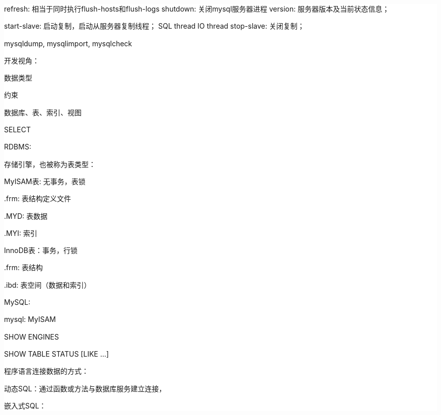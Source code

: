 refresh: 相当于同时执行flush-hosts和flush-logs
shutdown: 关闭mysql服务器进程
version: 服务器版本及当前状态信息；

start-slave: 启动复制，启动从服务器复制线程；
    SQL thread
    IO thread
stop-slave: 关闭复制；


mysqldump, mysqlimport, mysqlcheck



开发视角：

数据类型

约束

数据库、表、索引、视图

SELECT



RDBMS:



存储引擎，也被称为表类型：

MyISAM表: 无事务，表锁

.frm: 表结构定义文件

.MYD: 表数据

.MYI: 索引



InnoDB表：事务，行锁

.frm: 表结构

.ibd: 表空间（数据和索引）



MySQL:

mysql: MyISAM



SHOW ENGINES

SHOW TABLE STATUS [LIKE ...]



程序语言连接数据的方式：

动态SQL：通过函数或方法与数据库服务建立连接，

嵌入式SQL：

